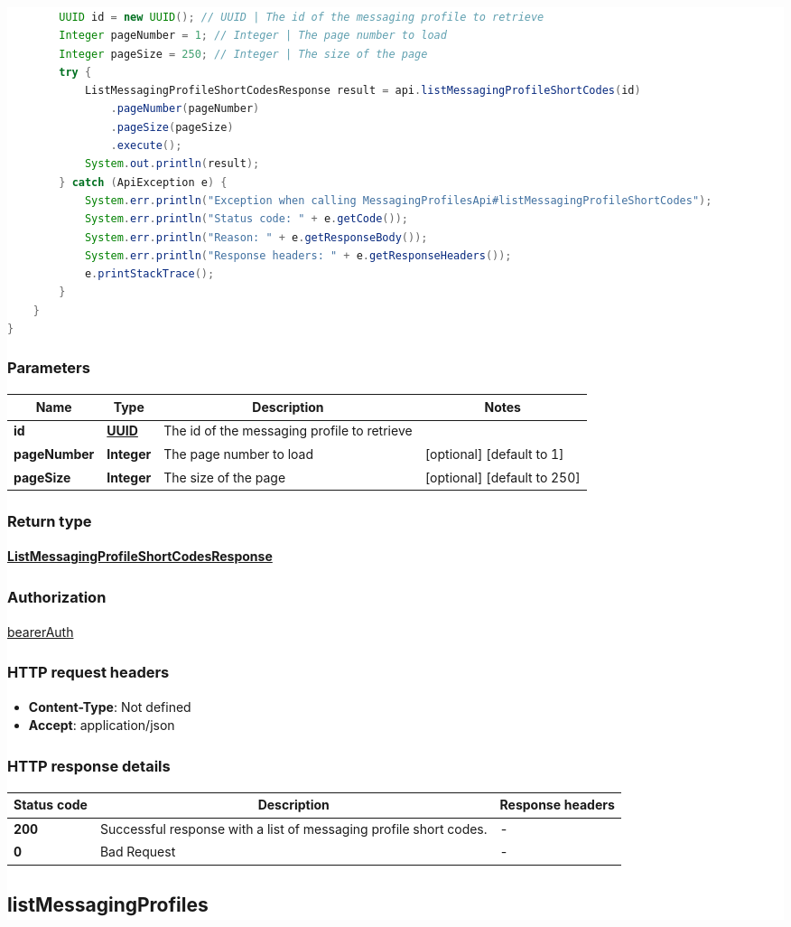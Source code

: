 ```java
        UUID id = new UUID(); // UUID | The id of the messaging profile to retrieve
        Integer pageNumber = 1; // Integer | The page number to load
        Integer pageSize = 250; // Integer | The size of the page
        try {
            ListMessagingProfileShortCodesResponse result = api.listMessagingProfileShortCodes(id)
                .pageNumber(pageNumber)
                .pageSize(pageSize)
                .execute();
            System.out.println(result);
        } catch (ApiException e) {
            System.err.println("Exception when calling MessagingProfilesApi#listMessagingProfileShortCodes");
            System.err.println("Status code: " + e.getCode());
            System.err.println("Reason: " + e.getResponseBody());
            System.err.println("Response headers: " + e.getResponseHeaders());
            e.printStackTrace();
        }
    }
}
```

### Parameters


Name | Type | Description  | Notes
------------- | ------------- | ------------- | -------------
 **id** | [**UUID**](.md)| The id of the messaging profile to retrieve |
 **pageNumber** | **Integer**| The page number to load | [optional] [default to 1]
 **pageSize** | **Integer**| The size of the page | [optional] [default to 250]

### Return type

[**ListMessagingProfileShortCodesResponse**](ListMessagingProfileShortCodesResponse.md)

### Authorization

[bearerAuth](../README.md#bearerAuth)

### HTTP request headers

- **Content-Type**: Not defined
- **Accept**: application/json

### HTTP response details
| Status code | Description | Response headers |
|-------------|-------------|------------------|
| **200** | Successful response with a list of messaging profile short codes. |  -  |
| **0** | Bad Request |  -  |


## listMessagingProfiles
